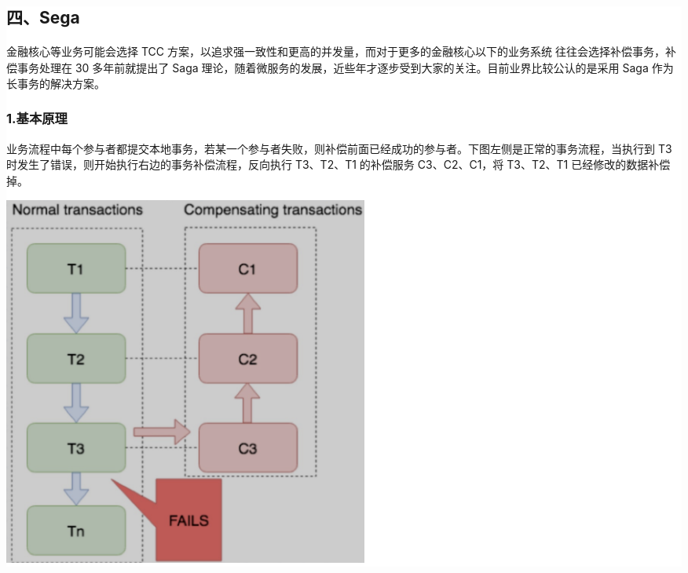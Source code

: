 ## 四、Sega

金融核心等业务可能会选择 TCC 方案，以追求强一致性和更高的并发量，而对于更多的金融核心以下的业务系统 往往会选择补偿事务，补偿事务处理在 30 多年前就提出了 Saga 理论，随着微服务的发展，近些年才逐步受到大家的关注。目前业界比较公认的是采用 Saga 作为长事务的解决方案。

### 1.基本原理

业务流程中每个参与者都提交本地事务，若某一个参与者失败，则补偿前面已经成功的参与者。下图左侧是正常的事务流程，当执行到 T3 时发生了错误，则开始执行右边的事务补偿流程，反向执行 T3、T2、T1 的补偿服务 C3、C2、C1，将 T3、T2、T1 已经修改的数据补偿掉。

<img src="./assert/分布式事务方案/image-20210809164214872.png" alt="image-20210809164214872" style="zoom:50%;" />
